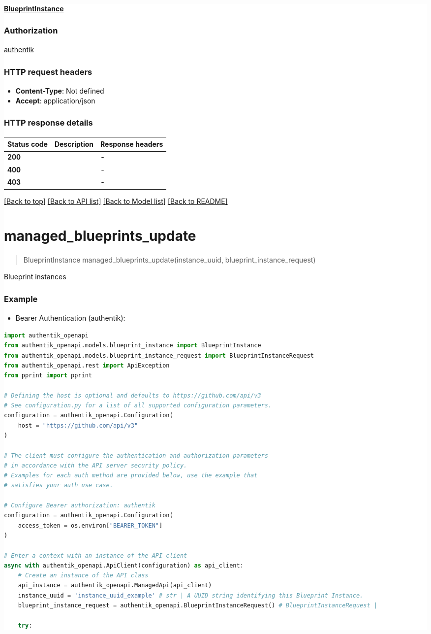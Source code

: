 [**BlueprintInstance**](BlueprintInstance.md)

### Authorization

[authentik](../README.md#authentik)

### HTTP request headers

 - **Content-Type**: Not defined
 - **Accept**: application/json

### HTTP response details

| Status code | Description | Response headers |
|-------------|-------------|------------------|
**200** |  |  -  |
**400** |  |  -  |
**403** |  |  -  |

[[Back to top]](#) [[Back to API list]](../README.md#documentation-for-api-endpoints) [[Back to Model list]](../README.md#documentation-for-models) [[Back to README]](../README.md)

# **managed_blueprints_update**
> BlueprintInstance managed_blueprints_update(instance_uuid, blueprint_instance_request)



Blueprint instances

### Example

* Bearer Authentication (authentik):

```python
import authentik_openapi
from authentik_openapi.models.blueprint_instance import BlueprintInstance
from authentik_openapi.models.blueprint_instance_request import BlueprintInstanceRequest
from authentik_openapi.rest import ApiException
from pprint import pprint

# Defining the host is optional and defaults to https://github.com/api/v3
# See configuration.py for a list of all supported configuration parameters.
configuration = authentik_openapi.Configuration(
    host = "https://github.com/api/v3"
)

# The client must configure the authentication and authorization parameters
# in accordance with the API server security policy.
# Examples for each auth method are provided below, use the example that
# satisfies your auth use case.

# Configure Bearer authorization: authentik
configuration = authentik_openapi.Configuration(
    access_token = os.environ["BEARER_TOKEN"]
)

# Enter a context with an instance of the API client
async with authentik_openapi.ApiClient(configuration) as api_client:
    # Create an instance of the API class
    api_instance = authentik_openapi.ManagedApi(api_client)
    instance_uuid = 'instance_uuid_example' # str | A UUID string identifying this Blueprint Instance.
    blueprint_instance_request = authentik_openapi.BlueprintInstanceRequest() # BlueprintInstanceRequest | 

    try:
```
